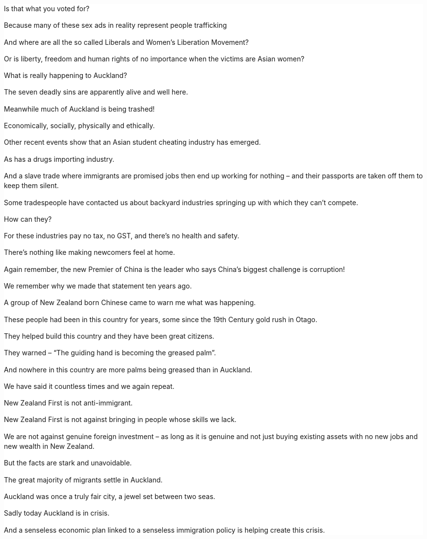 Is that what you voted for?

Because many of these sex ads in reality represent people trafficking

And where are all the so called Liberals and Women’s Liberation Movement?

Or is liberty, freedom and human rights of no importance when the victims are Asian women?

What is really happening to Auckland?

The seven deadly sins are apparently alive and well here.

Meanwhile much of Auckland is being trashed!

Economically, socially, physically and ethically.

Other recent events show that an Asian student cheating industry has emerged.

As has a drugs importing industry.

And a slave trade where immigrants are promised jobs then end up working for nothing – and their passports are taken off them to keep them silent.

Some tradespeople have contacted us about backyard industries springing up with which they can’t compete.

How can they?

For these industries pay no tax, no GST, and there’s no health and safety.

There’s nothing like making newcomers feel at home.

Again remember, the new Premier of China is the leader who says China’s biggest challenge is corruption!

We remember why we made that statement ten years ago.

A group of New Zealand born Chinese came to warn me what was happening.

These people had been in this country for years, some since the 19th Century gold rush in Otago.

They helped build this country and they have been great citizens.

They warned – “The guiding hand is becoming the greased palm”.

And nowhere in this country are more palms being greased than in Auckland.

We have said it countless times and we again repeat.

New Zealand First is not anti-immigrant.

New Zealand First is not against bringing in people whose skills we lack.

We are not against genuine foreign investment – as long as it is genuine and not just buying existing assets with no new jobs and new wealth in New Zealand.

But the facts are stark and unavoidable.

The great majority of migrants settle in Auckland.

Auckland was once a truly fair city, a jewel set between two seas.

Sadly today Auckland is in crisis.

And a senseless economic plan linked to a senseless immigration policy is helping create this crisis.
